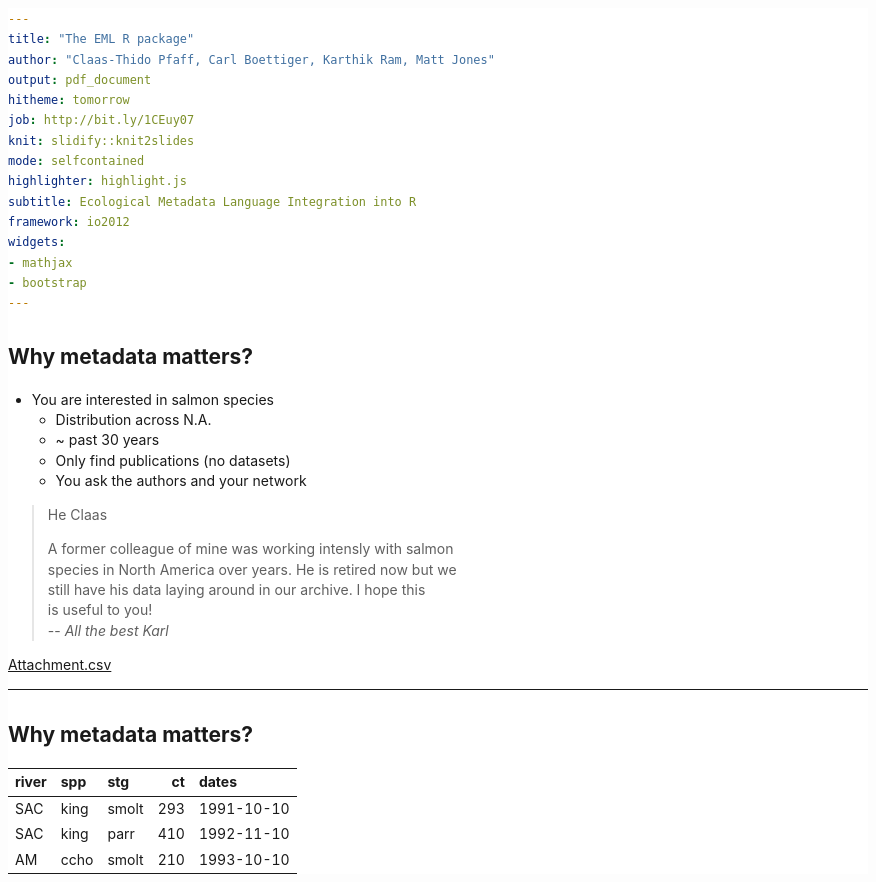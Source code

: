 ```yaml
---
title: "The EML R package"
author: "Claas-Thido Pfaff, Carl Boettiger, Karthik Ram, Matt Jones"
output: pdf_document
hitheme: tomorrow
job: http://bit.ly/1CEuy07
knit: slidify::knit2slides
mode: selfcontained
highlighter: highlight.js
subtitle: Ecological Metadata Language Integration into R
framework: io2012
widgets:
- mathjax
- bootstrap
---
```




## Why metadata matters?

<p>   </p>

* You are interested in salmon species
  + Distribution across N.A.
  + ~ past 30 years
  + Only find publications (no datasets)
  + You ask the authors and your network

<p>   </p>

> He Claas
> 
> A former colleague of mine was working intensly with salmon  
> species in North America over years. He is retired now but we  
> still have his data laying around in our archive. I hope this     
> is useful to you!  
> -- *All the best Karl*

<a href="assets/files/csv_file_from_email.csv" class="btn"><i class="icon-envelope"></i> Attachment.csv</a>

---

## Why metadata matters?



<p>   </p>


|river |spp  |stg   |  ct|dates      |
|:-----|:----|:-----|---:|:----------|
|SAC   |king |smolt | 293|1991-10-10 |
|SAC   |king |parr  | 410|1992-11-10 |
|AM    |ccho |smolt | 210|1993-10-10 |
